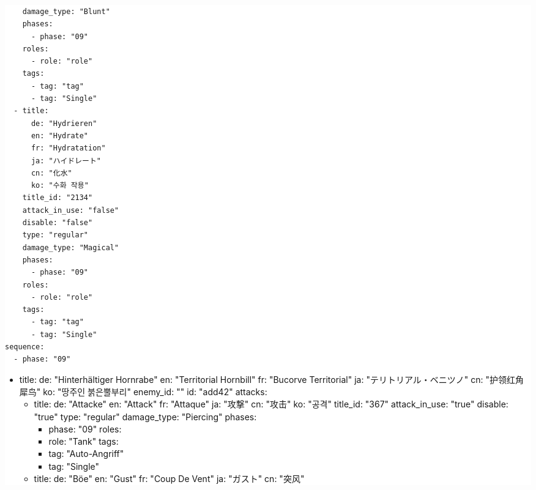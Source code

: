         damage_type: "Blunt"
        phases:
          - phase: "09"
        roles:
          - role: "role"
        tags:
          - tag: "tag"
          - tag: "Single"
      - title:
          de: "Hydrieren"
          en: "Hydrate"
          fr: "Hydratation"
          ja: "ハイドレート"
          cn: "化水"
          ko: "수화 작용"
        title_id: "2134"
        attack_in_use: "false"
        disable: "false"
        type: "regular"
        damage_type: "Magical"
        phases:
          - phase: "09"
        roles:
          - role: "role"
        tags:
          - tag: "tag"
          - tag: "Single"
    sequence:
      - phase: "09"
  - title:
      de: "Hinterhältiger Hornrabe"
      en: "Territorial Hornbill"
      fr: "Bucorve Territorial"
      ja: "テリトリアル・ベニツノ"
      cn: "护领红角犀鸟"
      ko: "땅주인 붉은뿔부리"
    enemy_id: ""
    id: "add42"
    attacks:
      - title:
          de: "Attacke"
          en: "Attack"
          fr: "Attaque"
          ja: "攻撃"
          cn: "攻击"
          ko: "공격"
        title_id: "367"
        attack_in_use: "true"
        disable: "true"
        type: "regular"
        damage_type: "Piercing"
        phases:
          - phase: "09"
        roles:
          - role: "Tank"
        tags:
          - tag: "Auto-Angriff"
          - tag: "Single"
      - title:
          de: "Böe"
          en: "Gust"
          fr: "Coup De Vent"
          ja: "ガスト"
          cn: "突风"